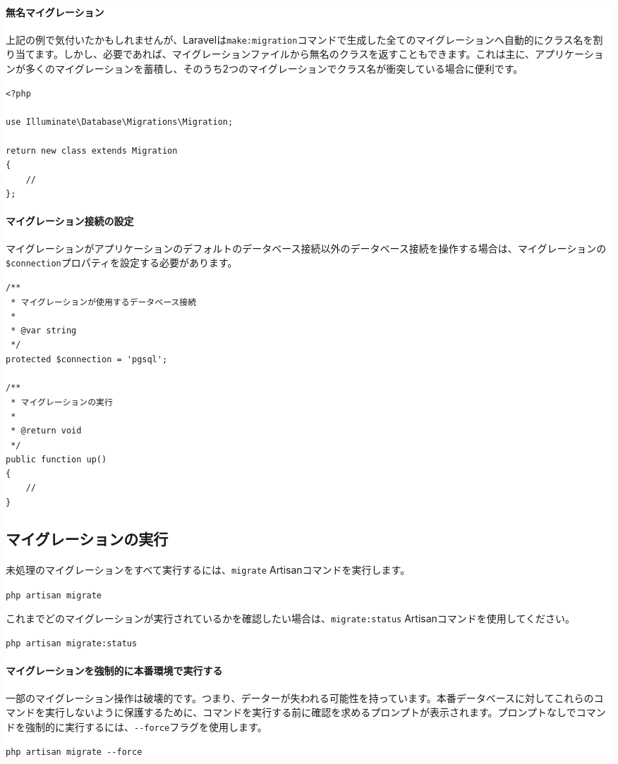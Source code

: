 <a name="anonymous-migrations"></a>
#### 無名マイグレーション

上記の例で気付いたかもしれませんが、Laravelは`make:migration`コマンドで生成した全てのマイグレーションへ自動的にクラス名を割り当てます。しかし、必要であれば、マイグレーションファイルから無名のクラスを返すこともできます。これは主に、アプリケーションが多くのマイグレーションを蓄積し、そのうち2つのマイグレーションでクラス名が衝突している場合に便利です。

    <?php

    use Illuminate\Database\Migrations\Migration;

    return new class extends Migration
    {
        //
    };

<a name="setting-the-migration-connection"></a>
#### マイグレーション接続の設定

マイグレーションがアプリケーションのデフォルトのデータベース接続以外のデータベース接続を操作する場合は、マイグレーションの`$connection`プロパティを設定する必要があります。

    /**
     * マイグレーションが使用するデータベース接続
     *
     * @var string
     */
    protected $connection = 'pgsql';

    /**
     * マイグレーションの実行
     *
     * @return void
     */
    public function up()
    {
        //
    }

<a name="running-migrations"></a>
## マイグレーションの実行

未処理のマイグレーションをすべて実行するには、`migrate` Artisanコマンドを実行します。

    php artisan migrate

これまでどのマイグレーションが実行されているかを確認したい場合は、`migrate:status` Artisanコマンドを使用してください。

    php artisan migrate:status

<a name="forcing-migrations-to-run-in-production"></a>
#### マイグレーションを強制的に本番環境で実行する

一部のマイグレーション操作は破壊的です。つまり、データーが失われる可能性を持っています。本番データベースに対してこれらのコマンドを実行しないように保護するために、コマンドを実行する前に確認を求めるプロンプトが表示されます。プロンプトなしでコマンドを強制的に実行するには、`--force`フラグを使用します。

    php artisan migrate --force
